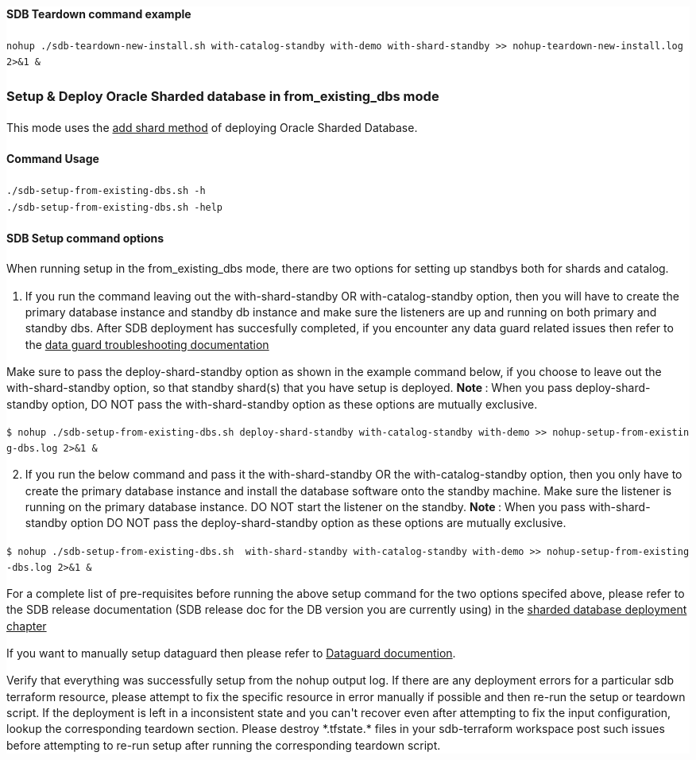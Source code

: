 #### SDB Teardown command example
```
nohup ./sdb-teardown-new-install.sh with-catalog-standby with-demo with-shard-standby >> nohup-teardown-new-install.log 2>&1 &
```

### Setup & Deploy Oracle Sharded database in from_existing_dbs mode

This mode uses the [add shard method][SDB-Deploy-Method] of deploying Oracle Sharded Database.

#### Command Usage
```
./sdb-setup-from-existing-dbs.sh -h 
./sdb-setup-from-existing-dbs.sh -help
```
#### SDB Setup command options

When running setup in the from_existing_dbs mode, there are two options for setting up standbys both for shards and catalog.

1.  If you run the command leaving out the with-shard-standby OR with-catalog-standby option, then you will have to create the primary database instance and standby db instance and make sure the listeners are up and running on both primary and standby dbs. After SDB deployment has succesfully completed, if you encounter any data guard related issues then refer to the [data guard troubleshooting documentation][DG-Troubleshoot]

Make sure to pass the deploy-shard-standby option as shown in the example command below, if you choose to leave out the with-shard-standby option, so that standby shard(s) that you have setup is deployed. <strong> Note </strong> : When you pass deploy-shard-standby option, DO NOT pass the with-shard-standby option as these options are mutually exclusive.

```
$ nohup ./sdb-setup-from-existing-dbs.sh deploy-shard-standby with-catalog-standby with-demo >> nohup-setup-from-existing-dbs.log 2>&1 &
```

2. If you run the below command and pass it the with-shard-standby OR the with-catalog-standby option, then you only have to  create the primary database instance and install the database software onto the standby machine. Make sure the listener is running on the primary database instance. DO NOT start the listener on the standby. <strong> Note </strong> : When you pass with-shard-standby option DO NOT pass the deploy-shard-standby option as these options are mutually exclusive.

```
$ nohup ./sdb-setup-from-existing-dbs.sh  with-shard-standby with-catalog-standby with-demo >> nohup-setup-from-existing-dbs.log 2>&1 &
```

For a complete list of pre-requisites before running the above setup command for the two options specifed above, please refer to the SDB release documentation (SDB release doc for the DB version you are currently using) in the [sharded database deployment chapter][SDB-Deploy-Doc]


If you want to manually setup dataguard then please refer to [Dataguard documention][DG-Doc].

Verify that everything was successfully setup from the nohup output log. If there are any deployment errors for a particular sdb terraform resource, please attempt to fix the specific resource in error manually if possible and then re-run the setup or teardown script. If the deployment is left in a inconsistent state and you can't recover even after attempting to fix the input configuration, lookup the corresponding teardown section. Please destroy \*.tfstate.\* files in your sdb-terraform workspace post such issues before attempting to re-run setup after running the corresponding teardown script.


[terraform]: https://releases.hashicorp.com/terraform/0.11.13/
[SDB]: https://www.oracle.com/database/technologies/high-availability/sharding.html
[SDB-Demo-zip]: https://support.oracle.com/epmos/faces/DocumentDisplay?id=2226341.1
[DG-Troubleshoot]: https://docs.oracle.com/en/database/oracle/oracle-database/19/dgbkr/troubleshooting-oracle-data-guard-broker.html#GUID-5B9D54C8-C446-4678-A770-2851C41C9265
[SDB-Deploy-Doc]: https://docs.oracle.com/en/database/oracle/oracle-database/19/shard/sharding-deployment.html#GUID-4E77F1B8-F665-40C4-B4AC-B321C7302AA9
[DG-Doc]: https://docs.oracle.com/en/database/oracle/oracle-database/19/dgbkr/oracle-data-guard-broker-installation-requirements.html#GUID-21393DF3-FD7E-44AA-A90C-6533E03CBDDA
[SDB-Issues]: https://github.com/oracle/db-sharding/issues
[SDB-Repo]: https://github.com/oracle/db-sharding
[SDB-Demo]: https://docs.oracle.com/en/database/oracle/oracle-database/19/shard/sharding-deployment.html#GUID-A3433C97-90F8-4CBF-ADA8-2AE2145612DB
[SDB-Deploy-Method]: https://docs.oracle.com/en/database/oracle/oracle-database/19/shard/sharding-deployment.html#GUID-F9C2D239-0F1C-4805-A7FA-1D3D5EBC61FA